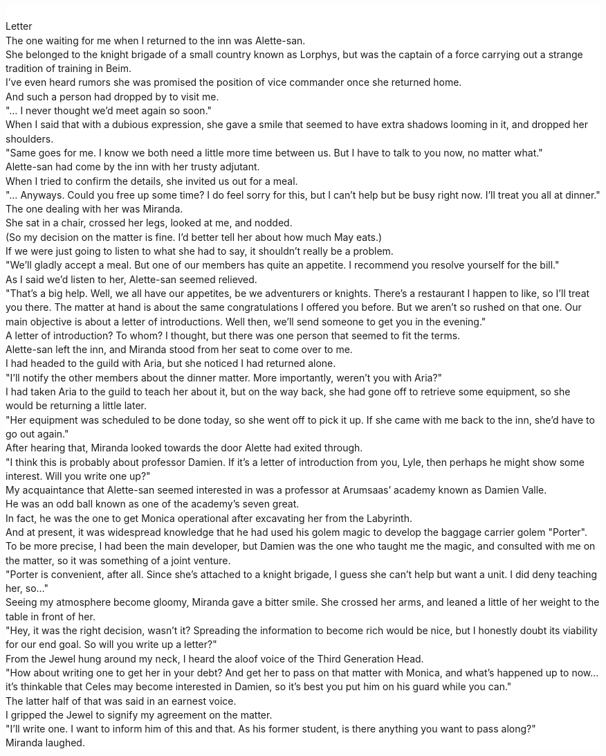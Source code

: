 <br/>
Letter<br/>
The one waiting for me when I returned to the inn was Alette-san.<br/>
She belonged to the knight brigade of a small country known as Lorphys, but was the captain of a force carrying out a strange tradition of training in Beim.<br/>
I’ve even heard rumors she was promised the position of vice commander once she returned home.<br/>
And such a person had dropped by to visit me.<br/>
"… I never thought we’d meet again so soon."<br/>
When I said that with a dubious expression, she gave a smile that seemed to have extra shadows looming in it, and dropped her shoulders.<br/>
"Same goes for me. I know we both need a little more time between us. But I have to talk to you now, no matter what."<br/>
Alette-san had come by the inn with her trusty adjutant.<br/>
When I tried to confirm the details, she invited us out for a meal.<br/>
"… Anyways. Could you free up some time? I do feel sorry for this, but I can’t help but be busy right now. I’ll treat you all at dinner."<br/>
The one dealing with her was Miranda.<br/>
She sat in a chair, crossed her legs, looked at me, and nodded.<br/>
(So my decision on the matter is fine. I’d better tell her about how much May eats.)<br/>
If we were just going to listen to what she had to say, it shouldn’t really be a problem.<br/>
"We’ll gladly accept a meal. But one of our members has quite an appetite. I recommend you resolve yourself for the bill."<br/>
As I said we’d listen to her, Alette-san seemed relieved.<br/>
"That’s a big help. Well, we all have our appetites, be we adventurers or knights. There’s a restaurant I happen to like, so I’ll treat you there. The matter at hand is about the same congratulations I offered you before. But we aren’t so rushed on that one. Our main objective is about a letter of introductions. Well then, we’ll send someone to get you in the evening."<br/>
A letter of introduction? To whom? I thought, but there was one person that seemed to fit the terms.<br/>
Alette-san left the inn, and Miranda stood from her seat to come over to me.<br/>
I had headed to the guild with Aria, but she noticed I had returned alone.<br/>
"I’ll notify the other members about the dinner matter. More importantly, weren’t you with Aria?"<br/>
I had taken Aria to the guild to teach her about it, but on the way back, she had gone off to retrieve some equipment, so she would be returning a little later.<br/>
"Her equipment was scheduled to be done today, so she went off to pick it up. If she came with me back to the inn, she’d have to go out again."<br/>
After hearing that, Miranda looked towards the door Alette had exited through.<br/>
"I think this is probably about professor Damien. If it’s a letter of introduction from you, Lyle, then perhaps he might show some interest. Will you write one up?"<br/>
My acquaintance that Alette-san seemed interested in was a professor at Arumsaas’ academy known as Damien Valle.<br/>
He was an odd ball known as one of the academy’s seven great.<br/>
In fact, he was the one to get Monica operational after excavating her from the Labyrinth.<br/>
And at present, it was widespread knowledge that he had used his golem magic to develop the baggage carrier golem "Porter".<br/>
To be more precise, I had been the main developer, but Damien was the one who taught me the magic, and consulted with me on the matter, so it was something of a joint venture.<br/>
"Porter is convenient, after all. Since she’s attached to a knight brigade, I guess she can’t help but want a unit. I did deny teaching her, so…"<br/>
Seeing my atmosphere become gloomy, Miranda gave a bitter smile. She crossed her arms, and leaned a little of her weight to the table in front of her.<br/>
"Hey, it was the right decision, wasn’t it? Spreading the information to become rich would be nice, but I honestly doubt its viability for our end goal. So will you write up a letter?"<br/>
From the Jewel hung around my neck, I heard the aloof voice of the Third Generation Head.<br/>
"How about writing one to get her in your debt? And get her to pass on that matter with Monica, and what’s happened up to now… it’s thinkable that Celes may become interested in Damien, so it’s best you put him on his guard while you can."<br/>
The latter half of that was said in an earnest voice.<br/>
I gripped the Jewel to signify my agreement on the matter.<br/>
"I’ll write one. I want to inform him of this and that. As his former student, is there anything you want to pass along?"<br/>
Miranda laughed.<br/>